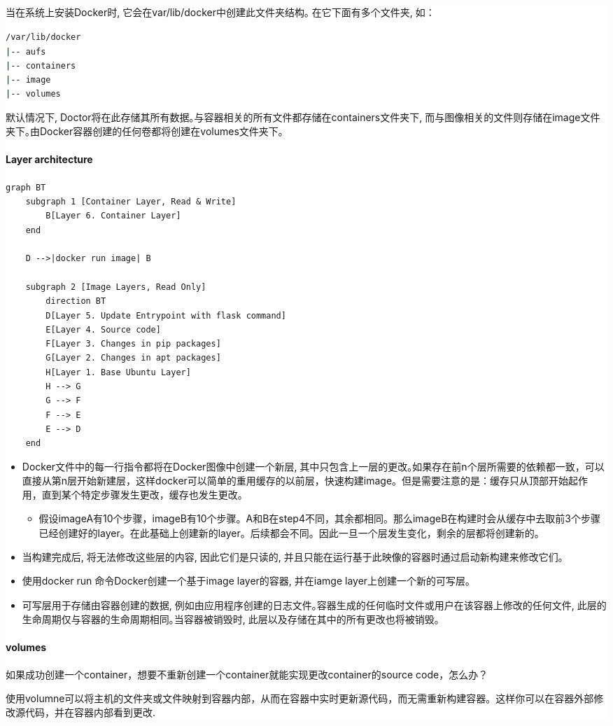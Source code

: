当在系统上安装Docker时, 它会在var/lib/docker中创建此文件夹结构｡ 在它下面有多个文件夹,  如：

```bash
/var/lib/docker
|-- aufs  
|-- containers
|-- image
|-- volumes    
```

默认情况下, Doctor将在此存储其所有数据｡与容器相关的所有文件都存储在containers文件夹下, 而与图像相关的文件则存储在image文件夹下｡由Docker容器创建的任何卷都将创建在volumes文件夹下｡



#### Layer architecture

```mermaid
graph BT
	subgraph 1 [Container Layer, Read & Write]
        B[Layer 6. Container Layer]
	end
	
	D -->|docker run image| B

    subgraph 2 [Image Layers, Read Only]
    	direction BT
        D[Layer 5. Update Entrypoint with flask command]
        E[Layer 4. Source code]
        F[Layer 3. Changes in pip packages]
        G[Layer 2. Changes in apt packages]
        H[Layer 1. Base Ubuntu Layer]
        H --> G
        G --> F
        F --> E
        E --> D
	end
```



- Docker文件中的每一行指令都将在Docker图像中创建一个新层, 其中只包含上一层的更改｡如果存在前n个层所需要的依赖都一致，可以直接从第n层开始新建层，这样docker可以简单的重用缓存的以前层，快速构建image。但是需要注意的是：缓存只从顶部开始起作用，直到某个特定步骤发生更改，缓存也发生更改。
	- 假设imageA有10个步骤，imageB有10个步骤。A和B在step4不同，其余都相同。那么imageB在构建时会从缓存中去取前3个步骤已经创建好的layer。在此基础上创建新的layer。后续都会不同。因此一旦一个层发生变化，剩余的层都将创建新的。

- 当构建完成后, 将无法修改这些层的内容, 因此它们是只读的, 并且只能在运行基于此映像的容器时通过启动新构建来修改它们｡

- 使用docker run 命令Docker创建一个基于image layer的容器, 并在iamge layer上创建一个新的可写层｡

- 可写层用于存储由容器创建的数据, 例如由应用程序创建的日志文件｡容器生成的任何临时文件或用户在该容器上修改的任何文件, 此层的生命周期仅与容器的生命周期相同｡当容器被销毁时, 此层以及存储在其中的所有更改也将被销毁｡

#### volumes

如果成功创建一个container，想要不重新创建一个container就能实现更改container的source code，怎么办？

使用volumne可以将主机的文件夹或文件映射到容器内部，从而在容器中实时更新源代码，而无需重新构建容器。这样你可以在容器外部修改源代码，并在容器内部看到更改.
